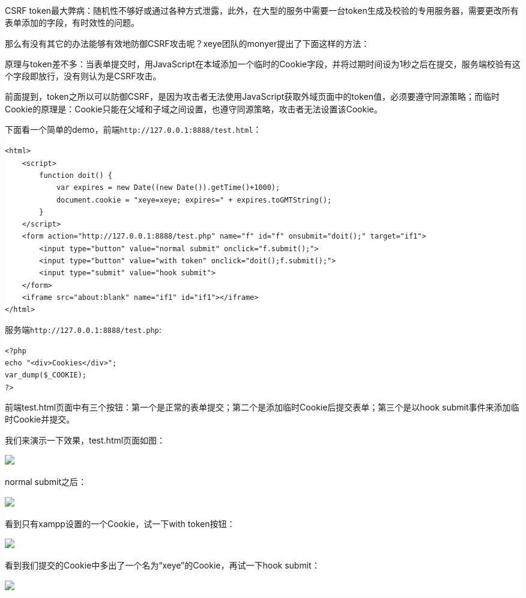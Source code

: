CSRF token最大弊病：随机性不够好或通过各种方式泄露，此外，在大型的服务中需要一台token生成及校验的专用服务器，需要更改所有表单添加的字段，有时效性的问题。

那么有没有其它的办法能够有效地防御CSRF攻击呢？xeye团队的monyer提出了下面这样的方法：

原理与token差不多：当表单提交时，用JavaScript在本域添加一个临时的Cookie字段，并将过期时间设为1秒之后在提交，服务端校验有这个字段即放行，没有则认为是CSRF攻击。

前面提到，token之所以可以防御CSRF，是因为攻击者无法使用JavaScript获取外域页面中的token值，必须要遵守同源策略；而临时Cookie的原理是：Cookie只能在父域和子域之间设置，也遵守同源策略，攻击者无法设置该Cookie。

下面看一个简单的demo，前端`http://127.0.0.1:8888/test.html`：

```
<html>
    <script>
        function doit() {
            var expires = new Date((new Date()).getTime()+1000);
            document.cookie = "xeye=xeye; expires=" + expires.toGMTString();
        }
    </script>
    <form action="http://127.0.0.1:8888/test.php" name="f" id="f" onsubmit="doit();" target="if1">
        <input type="button" value="normal submit" onclick="f.submit();">
        <input type="button" value="with token" onclick="doit();f.submit();">
        <input type="submit" value="hook submit">
    </form>
    <iframe src="about:blank" name="if1" id="if1"></iframe>
</html>

```

服务端`http://127.0.0.1:8888/test.php`:

```
<?php
echo "<div>Cookies</div>";
var_dump($_COOKIE);
?>

```

前端test.html页面中有三个按钮：第一个是正常的表单提交；第二个是添加临时Cookie后提交表单；第三个是以hook submit事件来添加临时Cookie并提交。

我们来演示一下效果，test.html页面如图：

![](http://drops.javaweb.org/uploads/images/7b49fc9cd2da9481e33892252db3424be4fd741c.jpg)

normal submit之后：

![](http://drops.javaweb.org/uploads/images/2fa45f97185281de342ab97c8aeb5dc3aa7b3bc8.jpg)

看到只有xampp设置的一个Cookie，试一下with token按钮：

![](http://drops.javaweb.org/uploads/images/fd2d599315243960a4ba1d9619c13251456c795f.jpg)

看到我们提交的Cookie中多出了一个名为“xeye”的Cookie，再试一下hook submit：

![](http://drops.javaweb.org/uploads/images/b80e2ed6c9dcfa658db36273b480589fc2f85e71.jpg)
